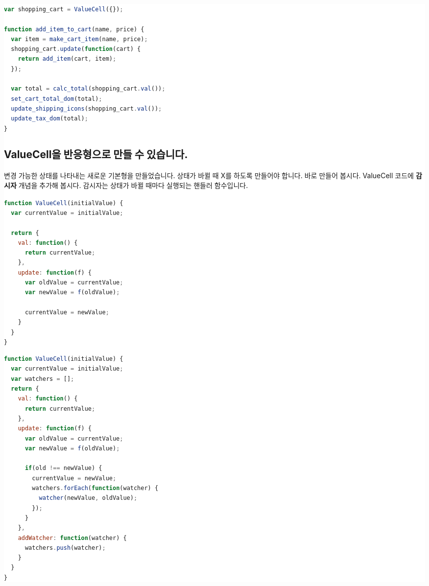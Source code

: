 ```js title="셀을 적용한 코드"
var shopping_cart = ValueCell({});

function add_item_to_cart(name, price) {
  var item = make_cart_item(name, price);
  shopping_cart.update(function(cart) {
    return add_item(cart, item);
  });

  var total = calc_total(shopping_cart.val());
  set_cart_total_dom(total);
  update_shipping_icons(shopping_cart.val());
  update_tax_dom(total);
}
```

## ValueCell을 반응형으로 만들 수 있습니다.

변경 가능한 상태를 나타내는 새로운 기본형을 만들었습니다. 상태가 바뀔 때 X를 하도록 만들어야 합니다. 바로 만들어 봅시다. ValueCell 코드에 **감시자** 개념을 추가해 봅시다. 감시자는 상태가 바뀔 때마다 실행되는 핸들러 함수입니다.

```js title="원래 코드"
function ValueCell(initialValue) {
  var currentValue = initialValue;

  return {
    val: function() {
      return currentValue;
    },
    update: function(f) {
      var oldValue = currentValue;
      var newValue = f(oldValue);

      currentValue = newValue;
    }
  }
}
```

```js title="감시자를 적용한 코드"
function ValueCell(initialValue) {
  var currentValue = initialValue;
  var watchers = [];
  return {
    val: function() {
      return currentValue;
    },
    update: function(f) {
      var oldValue = currentValue;
      var newValue = f(oldValue);

      if(old !== newValue) {
        currentValue = newValue;
        watchers.forEach(function(watcher) {
          watcher(newValue, oldValue);
        }); 
      }
    },
    addWatcher: function(watcher) {
      watchers.push(watcher);
    }
  }
}
```
